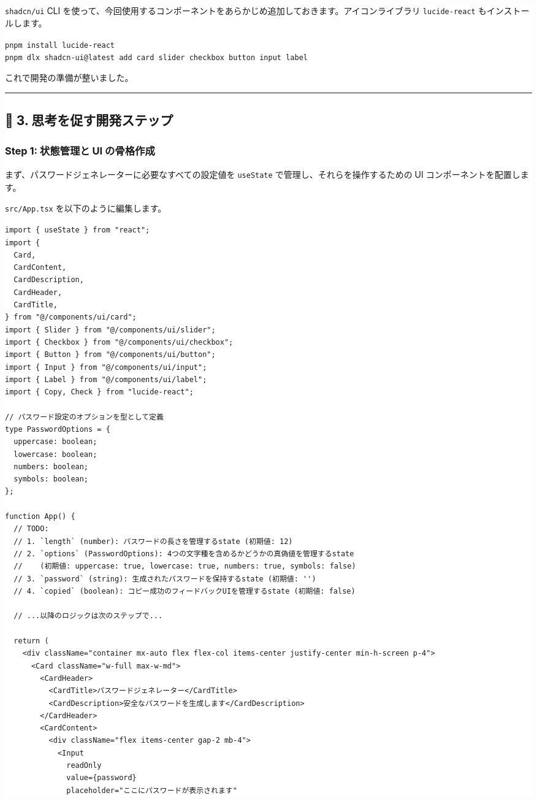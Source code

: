 `shadcn/ui` CLI を使って、今回使用するコンポーネントをあらかじめ追加しておきます。アイコンライブラリ `lucide-react` もインストールします。

```bash
pnpm install lucide-react
pnpm dlx shadcn-ui@latest add card slider checkbox button input label
```

これで開発の準備が整いました。

---

## 🧠 3. 思考を促す開発ステップ

### Step 1: 状態管理と UI の骨格作成

まず、パスワードジェネレーターに必要なすべての設定値を `useState` で管理し、それらを操作するための UI コンポーネントを配置します。

`src/App.tsx` を以下のように編集します。

```tsx
import { useState } from "react";
import {
  Card,
  CardContent,
  CardDescription,
  CardHeader,
  CardTitle,
} from "@/components/ui/card";
import { Slider } from "@/components/ui/slider";
import { Checkbox } from "@/components/ui/checkbox";
import { Button } from "@/components/ui/button";
import { Input } from "@/components/ui/input";
import { Label } from "@/components/ui/label";
import { Copy, Check } from "lucide-react";

// パスワード設定のオプションを型として定義
type PasswordOptions = {
  uppercase: boolean;
  lowercase: boolean;
  numbers: boolean;
  symbols: boolean;
};

function App() {
  // TODO:
  // 1. `length` (number): パスワードの長さを管理するstate (初期値: 12)
  // 2. `options` (PasswordOptions): 4つの文字種を含めるかどうかの真偽値を管理するstate
  //    (初期値: uppercase: true, lowercase: true, numbers: true, symbols: false)
  // 3. `password` (string): 生成されたパスワードを保持するstate (初期値: '')
  // 4. `copied` (boolean): コピー成功のフィードバックUIを管理するstate (初期値: false)

  // ...以降のロジックは次のステップで...

  return (
    <div className="container mx-auto flex flex-col items-center justify-center min-h-screen p-4">
      <Card className="w-full max-w-md">
        <CardHeader>
          <CardTitle>パスワードジェネレーター</CardTitle>
          <CardDescription>安全なパスワードを生成します</CardDescription>
        </CardHeader>
        <CardContent>
          <div className="flex items-center gap-2 mb-4">
            <Input
              readOnly
              value={password}
              placeholder="ここにパスワードが表示されます"
```